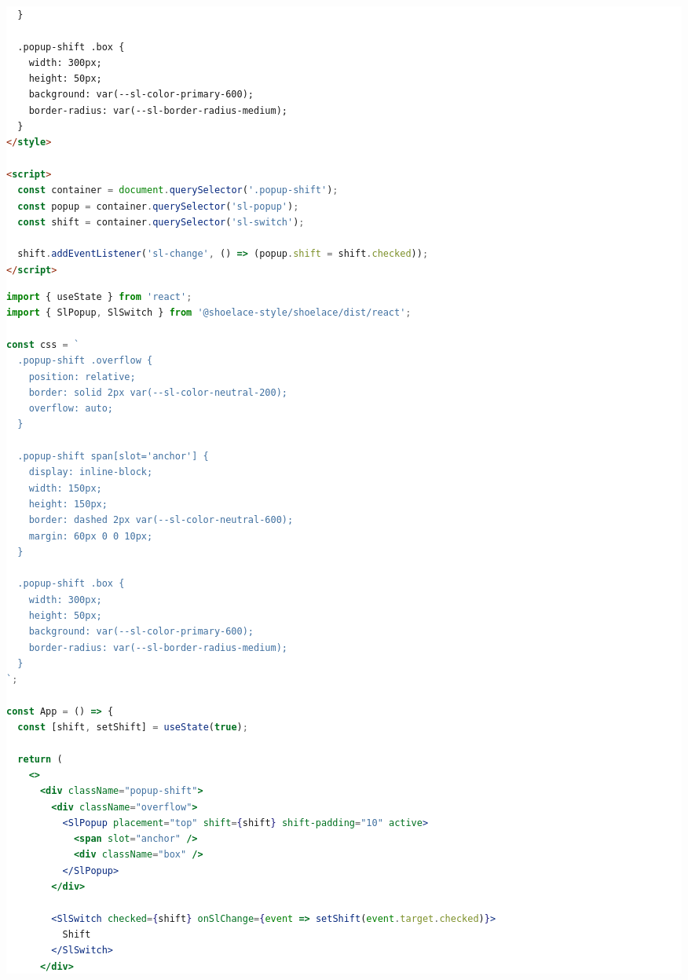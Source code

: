 ```html preview
  }

  .popup-shift .box {
    width: 300px;
    height: 50px;
    background: var(--sl-color-primary-600);
    border-radius: var(--sl-border-radius-medium);
  }
</style>

<script>
  const container = document.querySelector('.popup-shift');
  const popup = container.querySelector('sl-popup');
  const shift = container.querySelector('sl-switch');

  shift.addEventListener('sl-change', () => (popup.shift = shift.checked));
</script>
```

```jsx react
import { useState } from 'react';
import { SlPopup, SlSwitch } from '@shoelace-style/shoelace/dist/react';

const css = `
  .popup-shift .overflow {
    position: relative;
    border: solid 2px var(--sl-color-neutral-200);
    overflow: auto;
  }

  .popup-shift span[slot='anchor'] {
    display: inline-block;
    width: 150px;
    height: 150px;
    border: dashed 2px var(--sl-color-neutral-600);
    margin: 60px 0 0 10px;
  }

  .popup-shift .box {
    width: 300px;
    height: 50px;
    background: var(--sl-color-primary-600);
    border-radius: var(--sl-border-radius-medium);
  }
`;

const App = () => {
  const [shift, setShift] = useState(true);

  return (
    <>
      <div className="popup-shift">
        <div className="overflow">
          <SlPopup placement="top" shift={shift} shift-padding="10" active>
            <span slot="anchor" />
            <div className="box" />
          </SlPopup>
        </div>

        <SlSwitch checked={shift} onSlChange={event => setShift(event.target.checked)}>
          Shift
        </SlSwitch>
      </div>

```